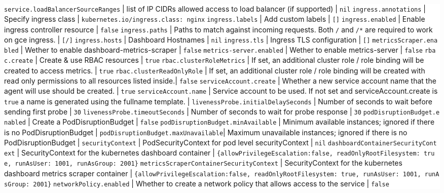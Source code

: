`service.loadBalancerSourceRanges`  | list of IP CIDRs allowed access to load balancer (if supported)                                                             | `nil`
`ingress.annotations`               | Specify ingress class                                                                                                       | `kubernetes.io/ingress.class: nginx`
`ingress.labels`                    | Add custom labels                                                                                                           | `[]`
`ingress.enabled`                   | Enable ingress controller resource                                                                                          | `false`
`ingress.paths`                     | Paths to match against incoming requests. Both `/` and `/*` are required to work on gce ingress.                            | `[/]`
`ingress.hosts`                     | Dashboard Hostnames                                                                                                         | `nil`
`ingress.tls`                       | Ingress TLS configuration                                                                                                    | `[]`
`metricsScraper.enabled`            | Wether to enable dashboard-metrics-scraper                                                                                  | `false`
`metrics-server.enabled`            | Wether to enable metrics-server                                                                                             | `false`
`rbac.create`                       | Create & use RBAC resources                                                                                                 | `true`
`rbac.clusterRoleMetrics`           | If set, an additional cluster role / role binding will be created to access metrics.                                        | `true`
`rbac.clusterReadOnlyRole`          | If set, an additional cluster role / role binding will be created with read only permissions to all resources listed inside.| `false`
`serviceAccount.create`             | Whether a new service account name that the agent will use should be created.                                               | `true`
`serviceAccount.name`               | Service account to be used. If not set and serviceAccount.create is `true` a name is generated using the fullname template. |
`livenessProbe.initialDelaySeconds` | Number of seconds to wait before sending first probe                                                                         | `30`
`livenessProbe.timeoutSeconds`      | Number of seconds to wait for probe response                                                                                | `30`
`podDisruptionBudget.enabled`       | Create a PodDisruptionBudget                                                                                                | `false`
`podDisruptionBudget.minAvailable`  | Minimum available instances; ignored if there is no PodDisruptionBudget                                                     |
`podDisruptionBudget.maxUnavailable`| Maximum unavailable instances; ignored if there is no PodDisruptionBudget                                                   |
`securityContext`                   | PodSecurityContext for pod level securityContext                                                                            | `nil`
`dashboardContainerSecurityContext` | SecurityContext for the kubernetes dashboard container                                                                      | `{allowPrivilegeEscalation:false, readOnlyRootFilesystem: true, runAsUser: 1001, runAsGroup: 2001}`
`metricsScraperContainerSecurityContext` | SecurityContext for the kubernetes dashboard metrics scraper container                                                 | `{allowPrivilegeEscalation:false, readOnlyRootFilesystem: true, runAsUser: 1001, runAsGroup: 2001}`
`networkPolicy.enabled`                     | Whether to create a network policy that allows access to the service                                                        | `false`


